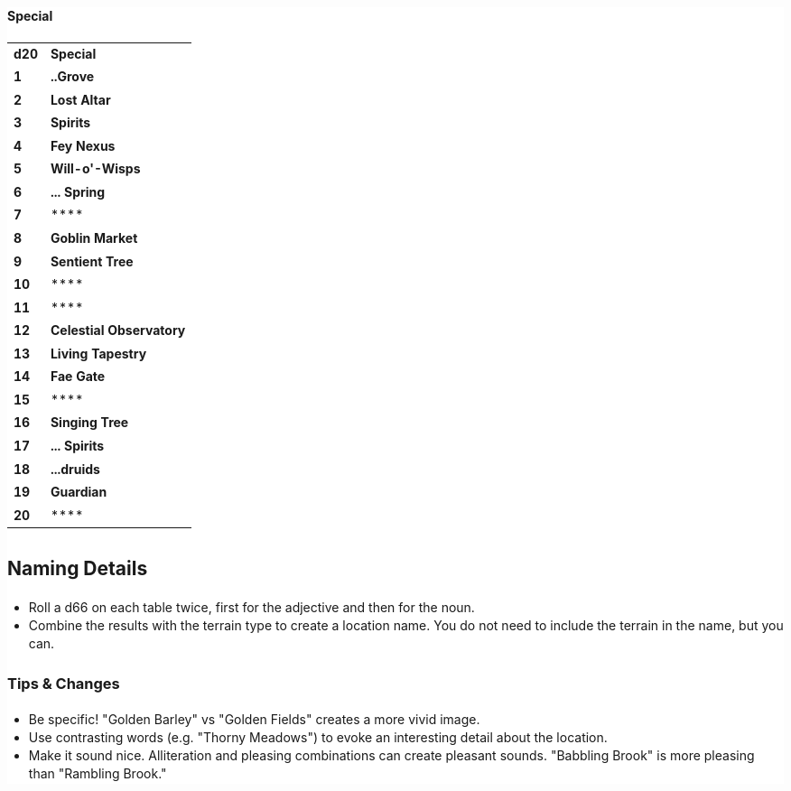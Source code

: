 #### Special

|         |                             |
| ------- | --------------------------- |
| **d20** | **Special**                 |
| **1**   | **..Grove**        |
| **2**   | **Lost Altar**              |
| **3**   | **Spirits**         |
| **4**   | **Fey Nexus**               |
| **5**   | **Will-o'-Wisps**   |
| **6**   | **... Spring**          |
| **7**   | ****  |
| **8**   | **Goblin Market**           |
| **9**   | **Sentient Tree**       |
| **10**  | ****        |
| **11**  | ****     |
| **12**  | **Celestial Observatory**   |
| **13**  | **Living Tapestry**         |
| **14**  | **Fae Gate**          |
| **15**  | ****    |
| **16**  | **Singing Tree**            |
| **17**  | **... Spirits**       |
| **18**  | **...druids**          |
| **19**  | **Guardian**        |
| **20**  | ****      |

## Naming Details

- Roll a d66 on each table twice, first for the adjective and then for the noun. 
- Combine the results with the terrain type to create a location name. You do not need to include the terrain in the name, but you can.  

### Tips & Changes
- Be specific! "Golden Barley" vs "Golden Fields" creates a more vivid image.
- Use contrasting words (e.g. "Thorny Meadows") to evoke an interesting detail about the location.
- Make it sound nice. Alliteration and pleasing combinations can create pleasant sounds. "Babbling Brook" is more pleasing than "Rambling Brook." 

